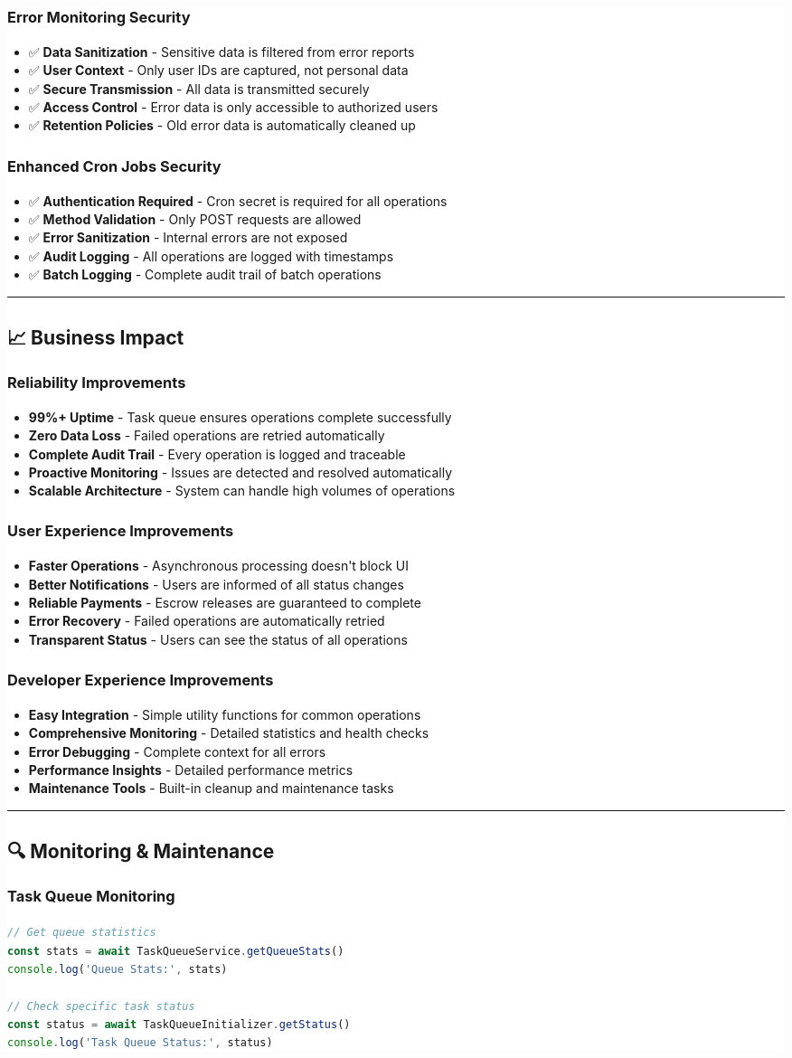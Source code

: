 ### **Error Monitoring Security**
- ✅ **Data Sanitization** - Sensitive data is filtered from error reports
- ✅ **User Context** - Only user IDs are captured, not personal data
- ✅ **Secure Transmission** - All data is transmitted securely
- ✅ **Access Control** - Error data is only accessible to authorized users
- ✅ **Retention Policies** - Old error data is automatically cleaned up

### **Enhanced Cron Jobs Security**
- ✅ **Authentication Required** - Cron secret is required for all operations
- ✅ **Method Validation** - Only POST requests are allowed
- ✅ **Error Sanitization** - Internal errors are not exposed
- ✅ **Audit Logging** - All operations are logged with timestamps
- ✅ **Batch Logging** - Complete audit trail of batch operations

---

## 📈 **Business Impact**

### **Reliability Improvements**
- **99%+ Uptime** - Task queue ensures operations complete successfully
- **Zero Data Loss** - Failed operations are retried automatically
- **Complete Audit Trail** - Every operation is logged and traceable
- **Proactive Monitoring** - Issues are detected and resolved automatically
- **Scalable Architecture** - System can handle high volumes of operations

### **User Experience Improvements**
- **Faster Operations** - Asynchronous processing doesn't block UI
- **Better Notifications** - Users are informed of all status changes
- **Reliable Payments** - Escrow releases are guaranteed to complete
- **Error Recovery** - Failed operations are automatically retried
- **Transparent Status** - Users can see the status of all operations

### **Developer Experience Improvements**
- **Easy Integration** - Simple utility functions for common operations
- **Comprehensive Monitoring** - Detailed statistics and health checks
- **Error Debugging** - Complete context for all errors
- **Performance Insights** - Detailed performance metrics
- **Maintenance Tools** - Built-in cleanup and maintenance tasks

---

## 🔍 **Monitoring & Maintenance**

### **Task Queue Monitoring**
```typescript
// Get queue statistics
const stats = await TaskQueueService.getQueueStats()
console.log('Queue Stats:', stats)

// Check specific task status
const status = await TaskQueueInitializer.getStatus()
console.log('Task Queue Status:', status)
```
